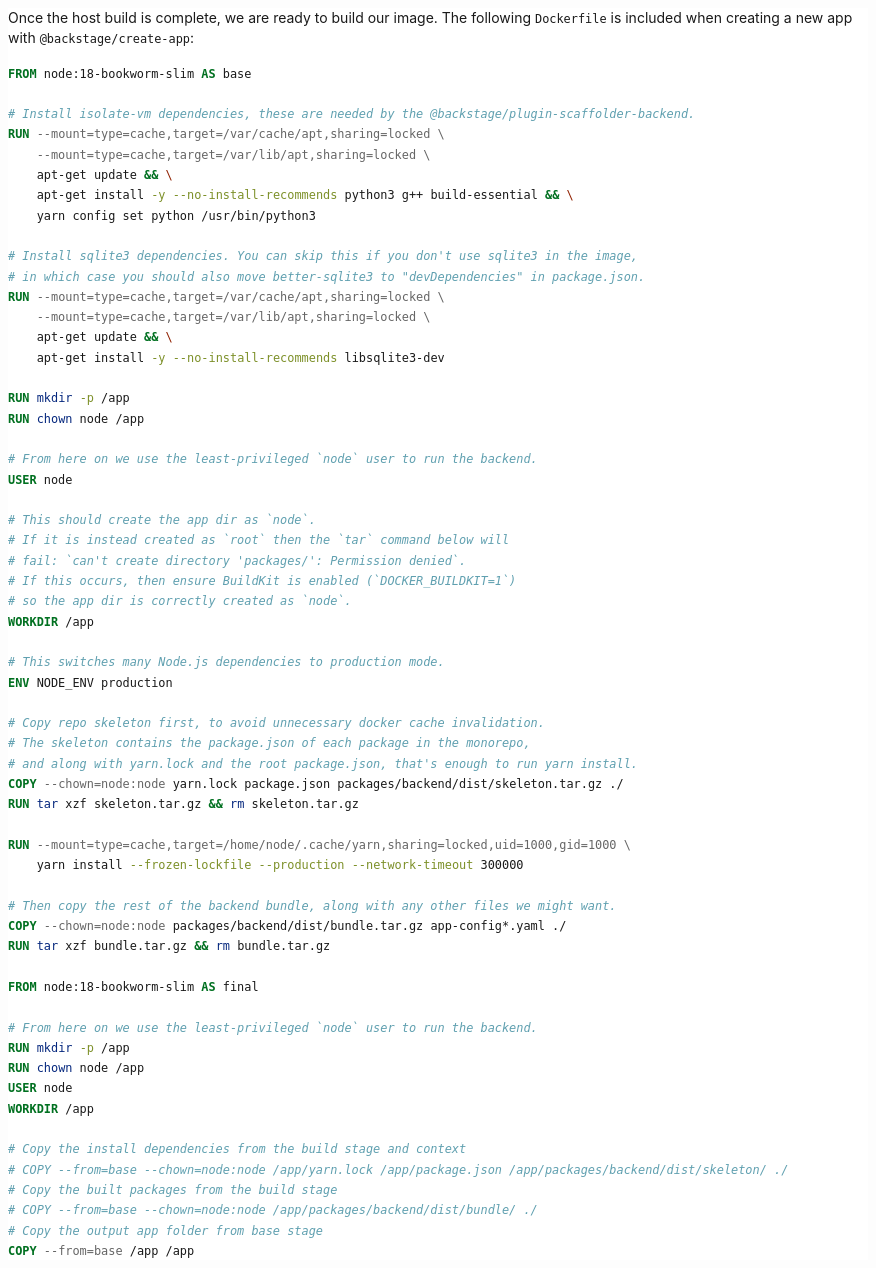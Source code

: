 Once the host build is complete, we are ready to build our image. The following
`Dockerfile` is included when creating a new app with `@backstage/create-app`:

```dockerfile
FROM node:18-bookworm-slim AS base

# Install isolate-vm dependencies, these are needed by the @backstage/plugin-scaffolder-backend.
RUN --mount=type=cache,target=/var/cache/apt,sharing=locked \
    --mount=type=cache,target=/var/lib/apt,sharing=locked \
    apt-get update && \
    apt-get install -y --no-install-recommends python3 g++ build-essential && \
    yarn config set python /usr/bin/python3

# Install sqlite3 dependencies. You can skip this if you don't use sqlite3 in the image,
# in which case you should also move better-sqlite3 to "devDependencies" in package.json.
RUN --mount=type=cache,target=/var/cache/apt,sharing=locked \
    --mount=type=cache,target=/var/lib/apt,sharing=locked \
    apt-get update && \
    apt-get install -y --no-install-recommends libsqlite3-dev

RUN mkdir -p /app
RUN chown node /app

# From here on we use the least-privileged `node` user to run the backend.
USER node

# This should create the app dir as `node`.
# If it is instead created as `root` then the `tar` command below will
# fail: `can't create directory 'packages/': Permission denied`.
# If this occurs, then ensure BuildKit is enabled (`DOCKER_BUILDKIT=1`)
# so the app dir is correctly created as `node`.
WORKDIR /app

# This switches many Node.js dependencies to production mode.
ENV NODE_ENV production

# Copy repo skeleton first, to avoid unnecessary docker cache invalidation.
# The skeleton contains the package.json of each package in the monorepo,
# and along with yarn.lock and the root package.json, that's enough to run yarn install.
COPY --chown=node:node yarn.lock package.json packages/backend/dist/skeleton.tar.gz ./
RUN tar xzf skeleton.tar.gz && rm skeleton.tar.gz

RUN --mount=type=cache,target=/home/node/.cache/yarn,sharing=locked,uid=1000,gid=1000 \
    yarn install --frozen-lockfile --production --network-timeout 300000

# Then copy the rest of the backend bundle, along with any other files we might want.
COPY --chown=node:node packages/backend/dist/bundle.tar.gz app-config*.yaml ./
RUN tar xzf bundle.tar.gz && rm bundle.tar.gz

FROM node:18-bookworm-slim AS final

# From here on we use the least-privileged `node` user to run the backend.
RUN mkdir -p /app
RUN chown node /app
USER node
WORKDIR /app

# Copy the install dependencies from the build stage and context
# COPY --from=base --chown=node:node /app/yarn.lock /app/package.json /app/packages/backend/dist/skeleton/ ./
# Copy the built packages from the build stage
# COPY --from=base --chown=node:node /app/packages/backend/dist/bundle/ ./
# Copy the output app folder from base stage
COPY --from=base /app /app
```